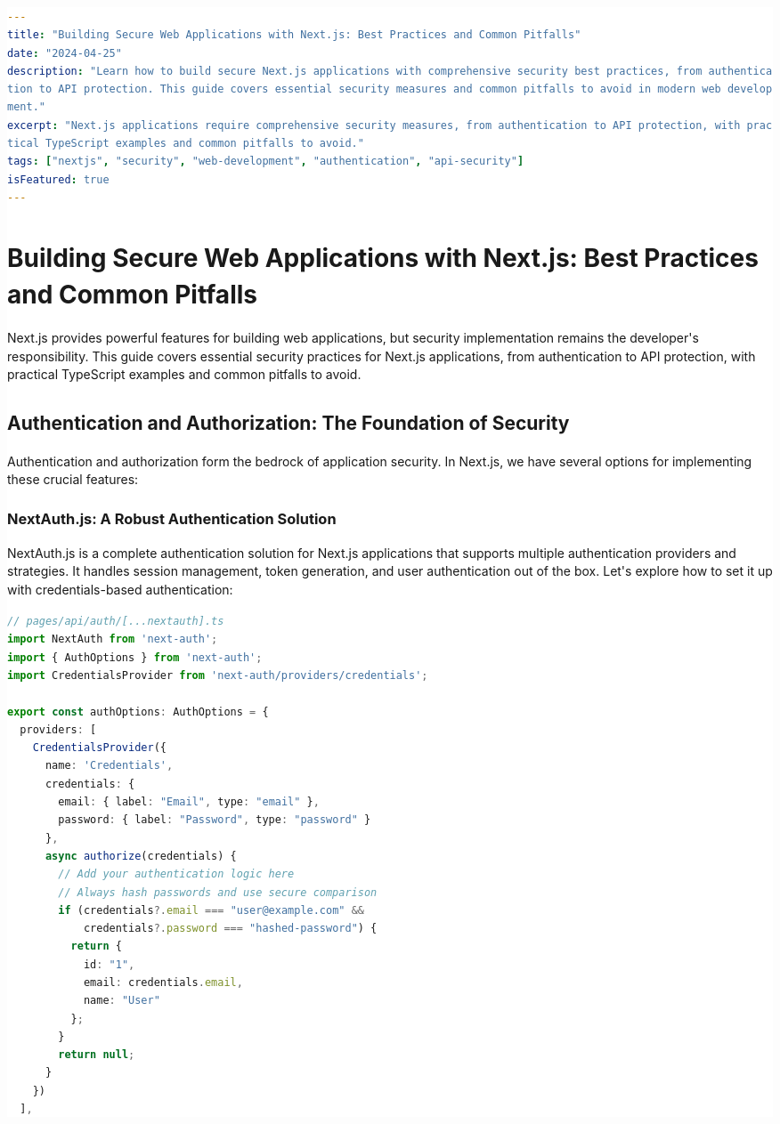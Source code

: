 ```yaml
---
title: "Building Secure Web Applications with Next.js: Best Practices and Common Pitfalls"
date: "2024-04-25"
description: "Learn how to build secure Next.js applications with comprehensive security best practices, from authentication to API protection. This guide covers essential security measures and common pitfalls to avoid in modern web development."
excerpt: "Next.js applications require comprehensive security measures, from authentication to API protection, with practical TypeScript examples and common pitfalls to avoid."
tags: ["nextjs", "security", "web-development", "authentication", "api-security"]
isFeatured: true
---
```


# Building Secure Web Applications with Next.js: Best Practices and Common Pitfalls

Next.js provides powerful features for building web applications, but security implementation remains the developer's responsibility. This guide covers essential security practices for Next.js applications, from authentication to API protection, with practical TypeScript examples and common pitfalls to avoid.

## Authentication and Authorization: The Foundation of Security

Authentication and authorization form the bedrock of application security. In Next.js, we have several options for implementing these crucial features:

### NextAuth.js: A Robust Authentication Solution

NextAuth.js is a complete authentication solution for Next.js applications that supports multiple authentication providers and strategies. It handles session management, token generation, and user authentication out of the box. Let's explore how to set it up with credentials-based authentication:

```typescript
// pages/api/auth/[...nextauth].ts
import NextAuth from 'next-auth';
import { AuthOptions } from 'next-auth';
import CredentialsProvider from 'next-auth/providers/credentials';

export const authOptions: AuthOptions = {
  providers: [
    CredentialsProvider({
      name: 'Credentials',
      credentials: {
        email: { label: "Email", type: "email" },
        password: { label: "Password", type: "password" }
      },
      async authorize(credentials) {
        // Add your authentication logic here
        // Always hash passwords and use secure comparison
        if (credentials?.email === "user@example.com" && 
            credentials?.password === "hashed-password") {
          return {
            id: "1",
            email: credentials.email,
            name: "User"
          };
        }
        return null;
      }
    })
  ],
```